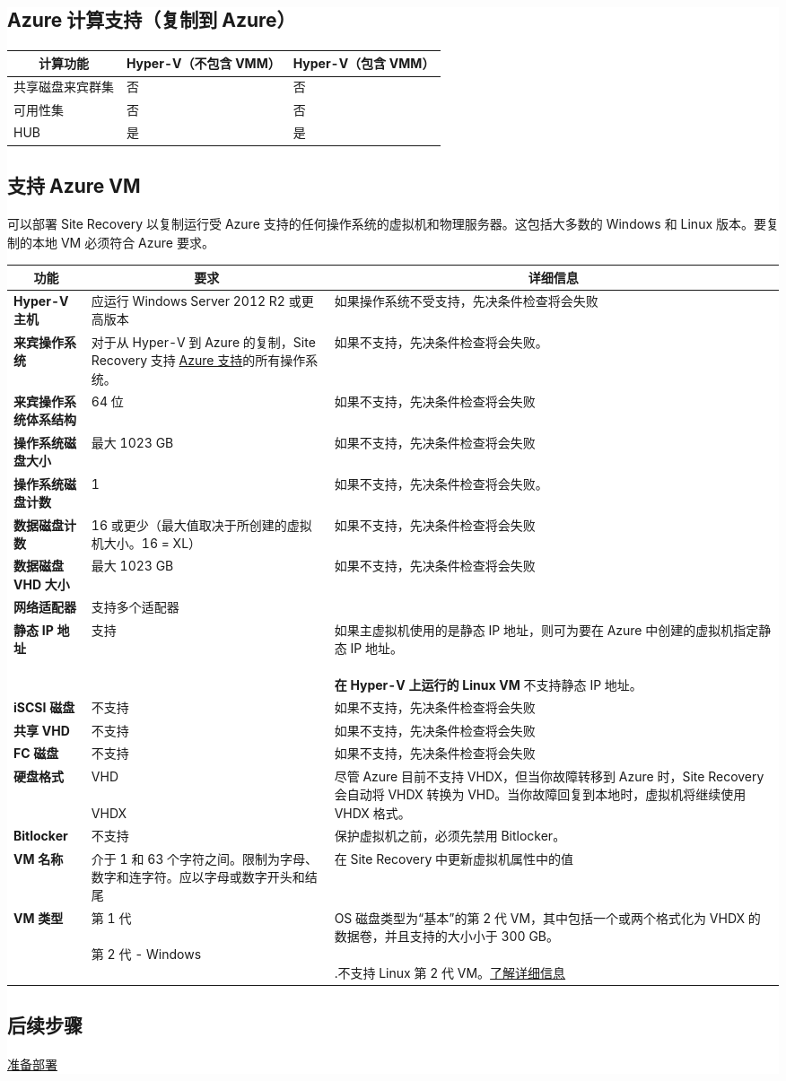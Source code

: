 ## Azure 计算支持（复制到 Azure）

**计算功能** | **Hyper-V（不包含 VMM）** | **Hyper-V（包含 VMM）**
--- | --- | ---
共享磁盘来宾群集 | 否 | 否
可用性集 |  否 | 否
HUB | 是 | 是

## 支持 Azure VM

可以部署 Site Recovery 以复制运行受 Azure 支持的任何操作系统的虚拟机和物理服务器。这包括大多数的 Windows 和 Linux 版本。要复制的本地 VM 必须符合 Azure 要求。

**功能** | **要求** | **详细信息**
--- | --- | ---
**Hyper-V 主机** | 应运行 Windows Server 2012 R2 或更高版本 | 如果操作系统不受支持，先决条件检查将会失败
**来宾操作系统** | 对于从 Hyper-V 到 Azure 的复制，Site Recovery 支持 [Azure 支持](https://technet.microsoft.com/zh-cn/library/cc794868%28v=ws.10%29.aspx)的所有操作系统。 | 如果不支持，先决条件检查将会失败。
**来宾操作系统体系结构** | 64 位 | 如果不支持，先决条件检查将会失败
**操作系统磁盘大小** | 最大 1023 GB | 如果不支持，先决条件检查将会失败
**操作系统磁盘计数** | 1 | 如果不支持，先决条件检查将会失败。
**数据磁盘计数** | 16 或更少（最大值取决于所创建的虚拟机大小。16 = XL） | 如果不支持，先决条件检查将会失败
**数据磁盘 VHD 大小** | 最大 1023 GB | 如果不支持，先决条件检查将会失败
**网络适配器** | 支持多个适配器 |
**静态 IP 地址** | 支持 | 如果主虚拟机使用的是静态 IP 地址，则可为要在 Azure 中创建的虚拟机指定静态 IP 地址。<br/><br/> **在 Hyper-V 上运行的 Linux VM** 不支持静态 IP 地址。
**iSCSI 磁盘** | 不支持 | 如果不支持，先决条件检查将会失败
**共享 VHD** | 不支持 | 如果不支持，先决条件检查将会失败
**FC 磁盘** | 不支持 | 如果不支持，先决条件检查将会失败
**硬盘格式** | VHD <br/><br/> VHDX | 尽管 Azure 目前不支持 VHDX，但当你故障转移到 Azure 时，Site Recovery 会自动将 VHDX 转换为 VHD。当你故障回复到本地时，虚拟机将继续使用 VHDX 格式。
**Bitlocker** | 不支持 | 保护虚拟机之前，必须先禁用 Bitlocker。
**VM 名称** | 介于 1 和 63 个字符之间。限制为字母、数字和连字符。应以字母或数字开头和结尾 | 在 Site Recovery 中更新虚拟机属性中的值
**VM 类型** | 第 1 代<br/><br/> 第 2 代 - Windows | OS 磁盘类型为“基本”的第 2 代 VM，其中包括一个或两个格式化为 VHDX 的数据卷，并且支持的大小小于 300 GB。<br/><br/>.不支持 Linux 第 2 代 VM。[了解详细信息](https://azure.microsoft.com/blog/2015/04/28/disaster-recovery-to-azure-enhanced-and-were-listening/) |

## 后续步骤

[准备部署](./site-recovery-best-practices.md)

